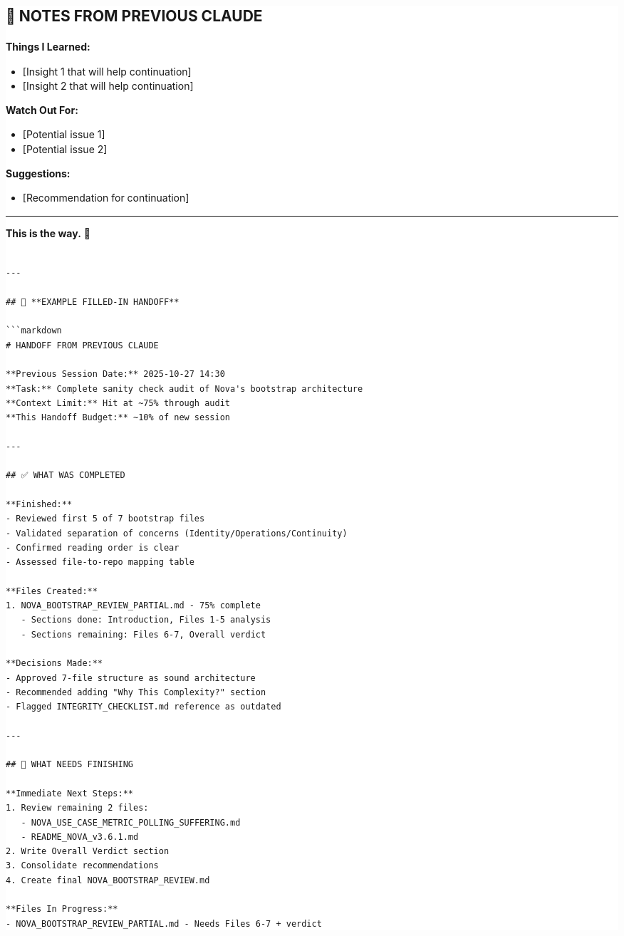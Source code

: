 ## 💬 NOTES FROM PREVIOUS CLAUDE

**Things I Learned:**
- [Insight 1 that will help continuation]
- [Insight 2 that will help continuation]

**Watch Out For:**
- [Potential issue 1]
- [Potential issue 2]

**Suggestions:**
- [Recommendation for continuation]

---

**This is the way.** 👑
```

---

## 📝 **EXAMPLE FILLED-IN HANDOFF**

```markdown
# HANDOFF FROM PREVIOUS CLAUDE

**Previous Session Date:** 2025-10-27 14:30  
**Task:** Complete sanity check audit of Nova's bootstrap architecture  
**Context Limit:** Hit at ~75% through audit  
**This Handoff Budget:** ~10% of new session

---

## ✅ WHAT WAS COMPLETED

**Finished:**
- Reviewed first 5 of 7 bootstrap files
- Validated separation of concerns (Identity/Operations/Continuity)
- Confirmed reading order is clear
- Assessed file-to-repo mapping table

**Files Created:**
1. NOVA_BOOTSTRAP_REVIEW_PARTIAL.md - 75% complete
   - Sections done: Introduction, Files 1-5 analysis
   - Sections remaining: Files 6-7, Overall verdict

**Decisions Made:**
- Approved 7-file structure as sound architecture
- Recommended adding "Why This Complexity?" section
- Flagged INTEGRITY_CHECKLIST.md reference as outdated

---

## 🚧 WHAT NEEDS FINISHING

**Immediate Next Steps:**
1. Review remaining 2 files:
   - NOVA_USE_CASE_METRIC_POLLING_SUFFERING.md
   - README_NOVA_v3.6.1.md
2. Write Overall Verdict section
3. Consolidate recommendations
4. Create final NOVA_BOOTSTRAP_REVIEW.md

**Files In Progress:**
- NOVA_BOOTSTRAP_REVIEW_PARTIAL.md - Needs Files 6-7 + verdict

```